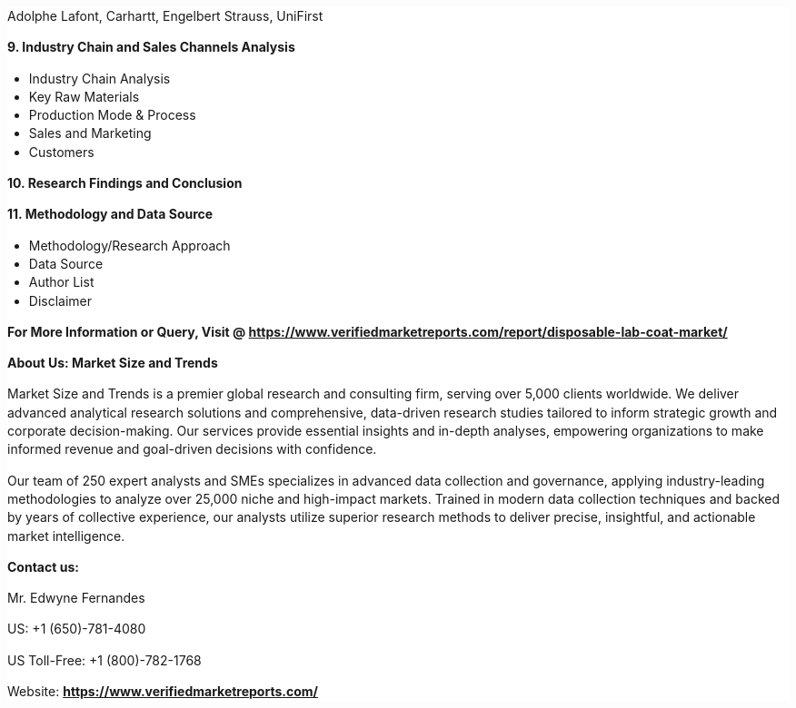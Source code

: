 Adolphe Lafont, Carhartt, Engelbert Strauss, UniFirst</strong></p><p><strong>9. Industry Chain and Sales Channels Analysis</strong></p><ul><li>Industry Chain Analysis</li><li>Key Raw Materials</li><li>Production Mode &amp; Process</li><li>Sales and Marketing</li><li>Customers</li></ul><p><strong>10. Research Findings and Conclusion</strong></p><p><strong>11. Methodology and Data Source</strong></p><ul><li>Methodology/Research Approach</li><li>Data Source</li><li>Author List</li><li>Disclaimer</li></ul></p><p><strong>For More Information or Query, Visit @ <a href="https://www.verifiedmarketreports.com/report/disposable-lab-coat-market/">https://www.verifiedmarketreports.com/report/disposable-lab-coat-market/</a></strong></p><p><strong>About Us: Market Size and Trends</strong></p><p>Market Size and Trends is a premier global research and consulting firm, serving over 5,000 clients worldwide. We deliver advanced analytical research solutions and comprehensive, data-driven research studies tailored to inform strategic growth and corporate decision-making. Our services provide essential insights and in-depth analyses, empowering organizations to make informed revenue and goal-driven decisions with confidence.</p><p>Our team of 250 expert analysts and SMEs specializes in advanced data collection and governance, applying industry-leading methodologies to analyze over 25,000 niche and high-impact markets. Trained in modern data collection techniques and backed by years of collective experience, our analysts utilize superior research methods to deliver precise, insightful, and actionable market intelligence.</p><p><strong>Contact us:</strong></p><p>Mr. Edwyne Fernandes</p><p>US: +1 (650)-781-4080</p><p>US Toll-Free: +1 (800)-782-1768</p><p>Website: <strong><a href="https://www.verifiedmarketreports.com/">https://www.verifiedmarketreports.com/</a></strong></p>
